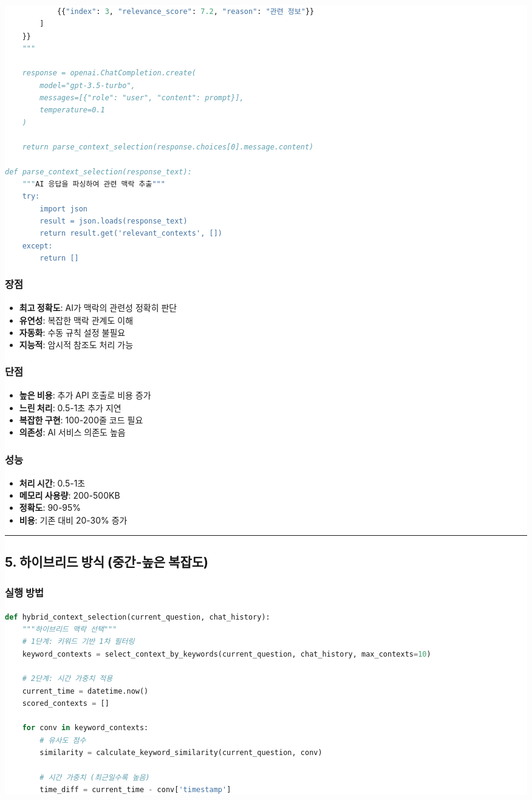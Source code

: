 ```python
            {{"index": 3, "relevance_score": 7.2, "reason": "관련 정보"}}
        ]
    }}
    """
    
    response = openai.ChatCompletion.create(
        model="gpt-3.5-turbo",
        messages=[{"role": "user", "content": prompt}],
        temperature=0.1
    )
    
    return parse_context_selection(response.choices[0].message.content)

def parse_context_selection(response_text):
    """AI 응답을 파싱하여 관련 맥락 추출"""
    try:
        import json
        result = json.loads(response_text)
        return result.get('relevant_contexts', [])
    except:
        return []
```

### 장점
- **최고 정확도**: AI가 맥락의 관련성 정확히 판단
- **유연성**: 복잡한 맥락 관계도 이해
- **자동화**: 수동 규칙 설정 불필요
- **지능적**: 암시적 참조도 처리 가능

### 단점
- **높은 비용**: 추가 API 호출로 비용 증가
- **느린 처리**: 0.5-1초 추가 지연
- **복잡한 구현**: 100-200줄 코드 필요
- **의존성**: AI 서비스 의존도 높음

### 성능
- **처리 시간**: 0.5-1초
- **메모리 사용량**: 200-500KB
- **정확도**: 90-95%
- **비용**: 기존 대비 20-30% 증가

---

## 5. 하이브리드 방식 (중간-높은 복잡도)

### 실행 방법
```python
def hybrid_context_selection(current_question, chat_history):
    """하이브리드 맥락 선택"""
    # 1단계: 키워드 기반 1차 필터링
    keyword_contexts = select_context_by_keywords(current_question, chat_history, max_contexts=10)
    
    # 2단계: 시간 가중치 적용
    current_time = datetime.now()
    scored_contexts = []
    
    for conv in keyword_contexts:
        # 유사도 점수
        similarity = calculate_keyword_similarity(current_question, conv)
        
        # 시간 가중치 (최근일수록 높음)
        time_diff = current_time - conv['timestamp']
```